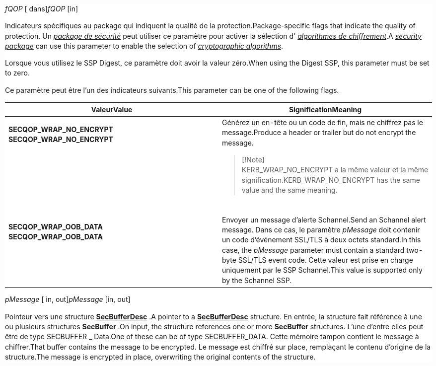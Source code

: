 <span data-ttu-id="5c0d2-130">*fQOP* \[ dans\]</span><span class="sxs-lookup"><span data-stu-id="5c0d2-130">*fQOP* \[in\]</span></span>

<span data-ttu-id="5c0d2-131">Indicateurs spécifiques au package qui indiquent la qualité de la protection.</span><span class="sxs-lookup"><span data-stu-id="5c0d2-131">Package-specific flags that indicate the quality of protection.</span></span> <span data-ttu-id="5c0d2-132">Un [*package de sécurité*](../secgloss/s-gly.md) peut utiliser ce paramètre pour activer la sélection d' [*algorithmes de chiffrement*](../secgloss/c-gly.md).</span><span class="sxs-lookup"><span data-stu-id="5c0d2-132">A [*security package*](../secgloss/s-gly.md) can use this parameter to enable the selection of [*cryptographic algorithms*](../secgloss/c-gly.md).</span></span>

<span data-ttu-id="5c0d2-133">Lorsque vous utilisez le SSP Digest, ce paramètre doit avoir la valeur zéro.</span><span class="sxs-lookup"><span data-stu-id="5c0d2-133">When using the Digest SSP, this parameter must be set to zero.</span></span>

<span data-ttu-id="5c0d2-134">Ce paramètre peut être l’un des indicateurs suivants.</span><span class="sxs-lookup"><span data-stu-id="5c0d2-134">This parameter can be one of the following flags.</span></span>

<table><colgroup><col style="width: 50%" /><col style="width: 50%" /></colgroup><thead><tr class="header"><th><span data-ttu-id="5c0d2-135">Valeur</span><span class="sxs-lookup"><span data-stu-id="5c0d2-135">Value</span></span></th><th><span data-ttu-id="5c0d2-136">Signification</span><span class="sxs-lookup"><span data-stu-id="5c0d2-136">Meaning</span></span></th></tr></thead><tbody><tr class="odd"><td><span id="SECQOP_WRAP_NO_ENCRYPT"></span><span id="secqop_wrap_no_encrypt"></span><dl> <span data-ttu-id="5c0d2-137"><dt><strong>SECQOP_WRAP_NO_ENCRYPT</strong></dt> </span><span class="sxs-lookup"><span data-stu-id="5c0d2-137"><dt><strong>SECQOP_WRAP_NO_ENCRYPT</strong></dt> </span></span></dl></td><td><span data-ttu-id="5c0d2-138">Générez un en-tête ou un code de fin, mais ne chiffrez pas le message.</span><span class="sxs-lookup"><span data-stu-id="5c0d2-138">Produce a header or trailer but do not encrypt the message.</span></span><br/><blockquote>[!Note]<br />
<span data-ttu-id="5c0d2-139">KERB_WRAP_NO_ENCRYPT a la même valeur et la même signification.</span><span class="sxs-lookup"><span data-stu-id="5c0d2-139">KERB_WRAP_NO_ENCRYPT has the same value and the same meaning.</span></span></blockquote><br/></td></tr><tr class="even"><td><span id="SECQOP_WRAP_OOB_DATA"></span><span id="secqop_wrap_oob_data"></span><dl> <span data-ttu-id="5c0d2-140"><dt><strong>SECQOP_WRAP_OOB_DATA</strong></dt> </span><span class="sxs-lookup"><span data-stu-id="5c0d2-140"><dt><strong>SECQOP_WRAP_OOB_DATA</strong></dt> </span></span></dl></td><td><span data-ttu-id="5c0d2-141">Envoyer un message d’alerte Schannel.</span><span class="sxs-lookup"><span data-stu-id="5c0d2-141">Send an Schannel alert message.</span></span> <span data-ttu-id="5c0d2-142">Dans ce cas, le paramètre <em>pMessage</em> doit contenir un code d’événement SSL/TLS à deux octets standard.</span><span class="sxs-lookup"><span data-stu-id="5c0d2-142">In this case, the <em>pMessage</em> parameter must contain a standard two-byte SSL/TLS event code.</span></span> <span data-ttu-id="5c0d2-143">Cette valeur est prise en charge uniquement par le SSP Schannel.</span><span class="sxs-lookup"><span data-stu-id="5c0d2-143">This value is supported only by the Schannel SSP.</span></span><br/></td></tr></tbody></table>

<span data-ttu-id="5c0d2-144">*pMessage* \[ in, out\]</span><span class="sxs-lookup"><span data-stu-id="5c0d2-144">*pMessage* \[in, out\]</span></span>

<span data-ttu-id="5c0d2-145">Pointeur vers une structure [**SecBufferDesc**](/windows/win32/api/sspi/ns-sspi-secbufferdesc) .</span><span class="sxs-lookup"><span data-stu-id="5c0d2-145">A pointer to a [**SecBufferDesc**](/windows/win32/api/sspi/ns-sspi-secbufferdesc) structure.</span></span> <span data-ttu-id="5c0d2-146">En entrée, la structure fait référence à une ou plusieurs structures [**SecBuffer**](/windows/win32/api/sspi/ns-sspi-secbuffer) .</span><span class="sxs-lookup"><span data-stu-id="5c0d2-146">On input, the structure references one or more [**SecBuffer**](/windows/win32/api/sspi/ns-sspi-secbuffer) structures.</span></span> <span data-ttu-id="5c0d2-147">L’une d’entre elles peut être de type SECBUFFER \_ Data.</span><span class="sxs-lookup"><span data-stu-id="5c0d2-147">One of these can be of type SECBUFFER\_DATA.</span></span> <span data-ttu-id="5c0d2-148">Cette mémoire tampon contient le message à chiffrer.</span><span class="sxs-lookup"><span data-stu-id="5c0d2-148">That buffer contains the message to be encrypted.</span></span> <span data-ttu-id="5c0d2-149">Le message est chiffré sur place, remplaçant le contenu d’origine de la structure.</span><span class="sxs-lookup"><span data-stu-id="5c0d2-149">The message is encrypted in place, overwriting the original contents of the structure.</span></span>
